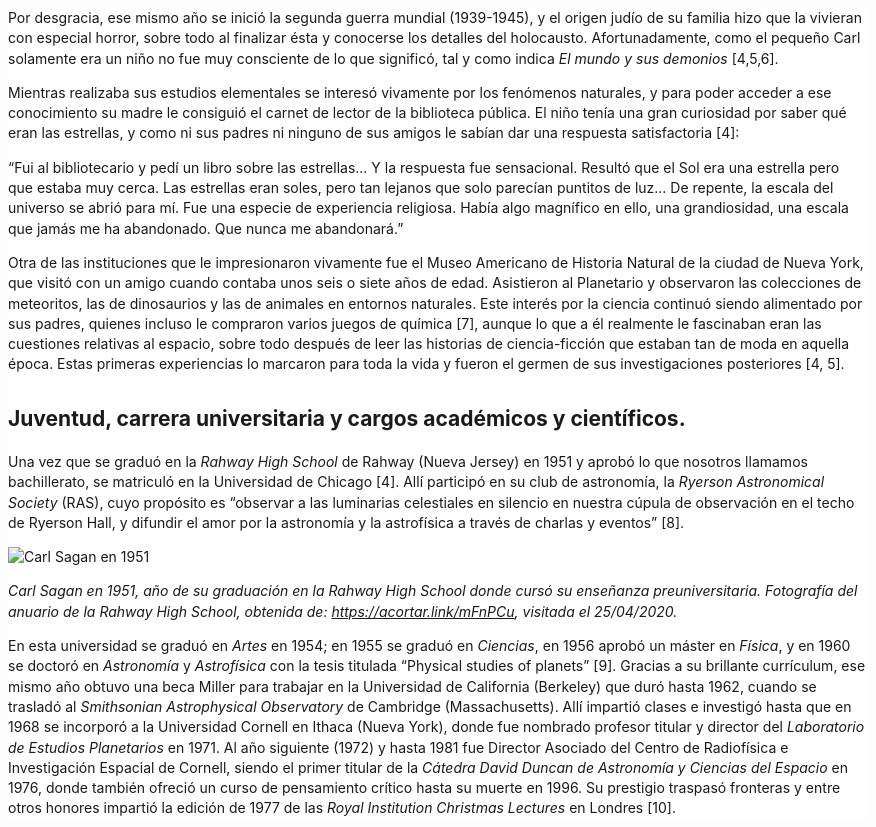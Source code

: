 Por desgracia, ese mismo año se inició la segunda guerra mundial (1939-1945), y el origen judío de su familia hizo que la vivieran con especial horror, sobre todo al finalizar ésta y conocerse los detalles del holocausto. Afortunadamente, como el pequeño Carl solamente era un niño no fue muy
consciente de lo que significó, tal y como indica *El mundo y sus demonios* [4,5,6].

Mientras realizaba sus estudios elementales se interesó vivamente por los fenómenos naturales, y para poder acceder a ese conocimiento su madre le consiguió el carnet de lector de la biblioteca pública. El niño tenía una gran curiosidad por saber qué eran las estrellas, y como ni sus padres ni ninguno de sus amigos le sabían dar una respuesta satisfactoria [4]:

“Fui al bibliotecario y pedí un libro sobre las estrellas... Y la respuesta fue sensacional. Resultó que el Sol era una estrella pero que estaba muy cerca. Las estrellas eran soles, pero tan lejanos que solo parecían puntitos de luz... De repente, la escala del universo se abrió para mí. Fue una especie de experiencia religiosa. Había algo magnífico en ello, una grandiosidad, una escala que jamás me ha abandonado. Que nunca me abandonará.”

Otra de las instituciones que le impresionaron vivamente fue el Museo Americano de Historia Natural de la ciudad de Nueva York, que visitó con un amigo cuando contaba unos seis o siete años de edad. Asistieron al Planetario y observaron las colecciones de meteoritos, las de dinosaurios y las de
animales en entornos naturales. Este interés por la ciencia continuó siendo alimentado por sus padres, quienes incluso le compraron varios juegos de química [7], aunque lo que a él realmente le fascinaban eran las cuestiones relativas al espacio, sobre todo después de leer las historias de ciencia-ficción que estaban tan de moda en aquella época. Estas primeras experiencias lo marcaron para toda la vida y fueron el germen de sus investigaciones posteriores [4, 5].

## Juventud, carrera universitaria y cargos académicos y científicos.

Una vez que se graduó en la *Rahway High School* de Rahway (Nueva Jersey) en 1951 y aprobó lo que nosotros llamamos bachillerato, se matriculó en la Universidad de Chicago [4]. Allí participó en su club de astronomía, la *Ryerson Astronomical Society* (RAS), cuyo propósito es “observar a las  luminarias celestiales en silencio en nuestra cúpula de observación en el techo de Ryerson Hall, y difundir el amor por la astronomía y la astrofísica a través de charlas y eventos” [8].

![Carl Sagan en 1951](/images/contenido/carl-sagan/1951.webp)

*Carl Sagan en 1951, año de su graduación en la Rahway High School donde cursó su enseñanza preuniversitaria. Fotografía del anuario de la Rahway High School, obtenida de: https://acortar.link/mFnPCu, visitada el 25/04/2020.*

En esta universidad se graduó en *Artes* en 1954; en 1955 se graduó en *Ciencias*, en 1956 aprobó un máster en *Física*, y en 1960 se doctoró en *Astronomía* y *Astrofísica* con la tesis titulada “Physical studies of planets” [9]. Gracias a su brillante currículum, ese mismo año obtuvo una beca Miller para trabajar en la Universidad de California (Berkeley) que duró hasta 1962, cuando se trasladó al *Smithsonian Astrophysical Observatory* de Cambridge (Massachusetts). Allí impartió clases e investigó hasta que en 1968 se incorporó a la Universidad Cornell en Ithaca (Nueva York), donde fue nombrado profesor titular y director del *Laboratorio de Estudios Planetarios* en 1971. Al año siguiente (1972) y hasta 1981 fue Director Asociado del Centro de Radiofísica e Investigación Espacial de Cornell, siendo el primer titular de la *Cátedra David Duncan de Astronomía y Ciencias del Espacio* en 1976, donde también ofreció un curso de pensamiento crítico hasta su muerte en 1996. Su prestigio traspasó fronteras y entre otros honores impartió la edición de 1977 de las *Royal Institution Christmas Lectures* en Londres [10].

